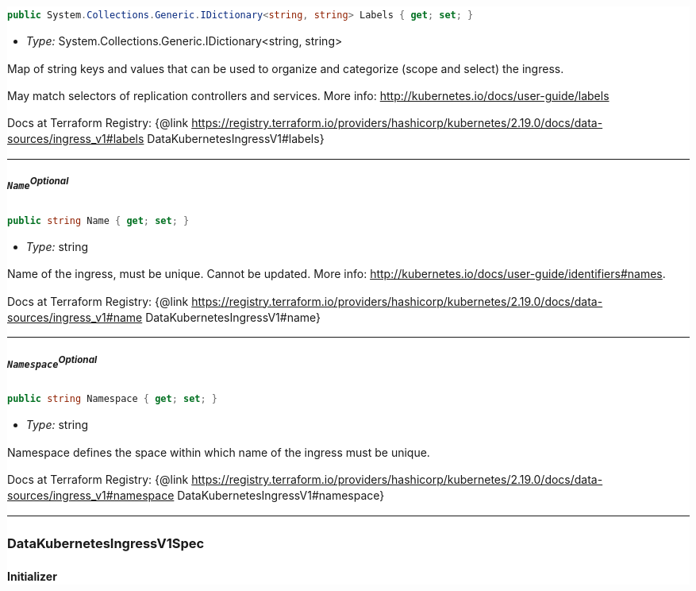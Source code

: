 ```csharp
public System.Collections.Generic.IDictionary<string, string> Labels { get; set; }
```

- *Type:* System.Collections.Generic.IDictionary<string, string>

Map of string keys and values that can be used to organize and categorize (scope and select) the ingress.

May match selectors of replication controllers and services. More info: http://kubernetes.io/docs/user-guide/labels

Docs at Terraform Registry: {@link https://registry.terraform.io/providers/hashicorp/kubernetes/2.19.0/docs/data-sources/ingress_v1#labels DataKubernetesIngressV1#labels}

---

##### `Name`<sup>Optional</sup> <a name="Name" id="@cdktf/provider-kubernetes.dataKubernetesIngressV1.DataKubernetesIngressV1Metadata.property.name"></a>

```csharp
public string Name { get; set; }
```

- *Type:* string

Name of the ingress, must be unique. Cannot be updated. More info: http://kubernetes.io/docs/user-guide/identifiers#names.

Docs at Terraform Registry: {@link https://registry.terraform.io/providers/hashicorp/kubernetes/2.19.0/docs/data-sources/ingress_v1#name DataKubernetesIngressV1#name}

---

##### `Namespace`<sup>Optional</sup> <a name="Namespace" id="@cdktf/provider-kubernetes.dataKubernetesIngressV1.DataKubernetesIngressV1Metadata.property.namespace"></a>

```csharp
public string Namespace { get; set; }
```

- *Type:* string

Namespace defines the space within which name of the ingress must be unique.

Docs at Terraform Registry: {@link https://registry.terraform.io/providers/hashicorp/kubernetes/2.19.0/docs/data-sources/ingress_v1#namespace DataKubernetesIngressV1#namespace}

---

### DataKubernetesIngressV1Spec <a name="DataKubernetesIngressV1Spec" id="@cdktf/provider-kubernetes.dataKubernetesIngressV1.DataKubernetesIngressV1Spec"></a>

#### Initializer <a name="Initializer" id="@cdktf/provider-kubernetes.dataKubernetesIngressV1.DataKubernetesIngressV1Spec.Initializer"></a>
